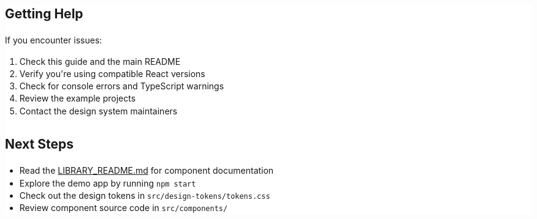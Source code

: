 ## Getting Help

If you encounter issues:

1. Check this guide and the main README
2. Verify you're using compatible React versions
3. Check for console errors and TypeScript warnings
4. Review the example projects
5. Contact the design system maintainers

## Next Steps

- Read the [LIBRARY_README.md](./LIBRARY_README.md) for component documentation
- Explore the demo app by running `npm start`
- Check out the design tokens in `src/design-tokens/tokens.css`
- Review component source code in `src/components/`

